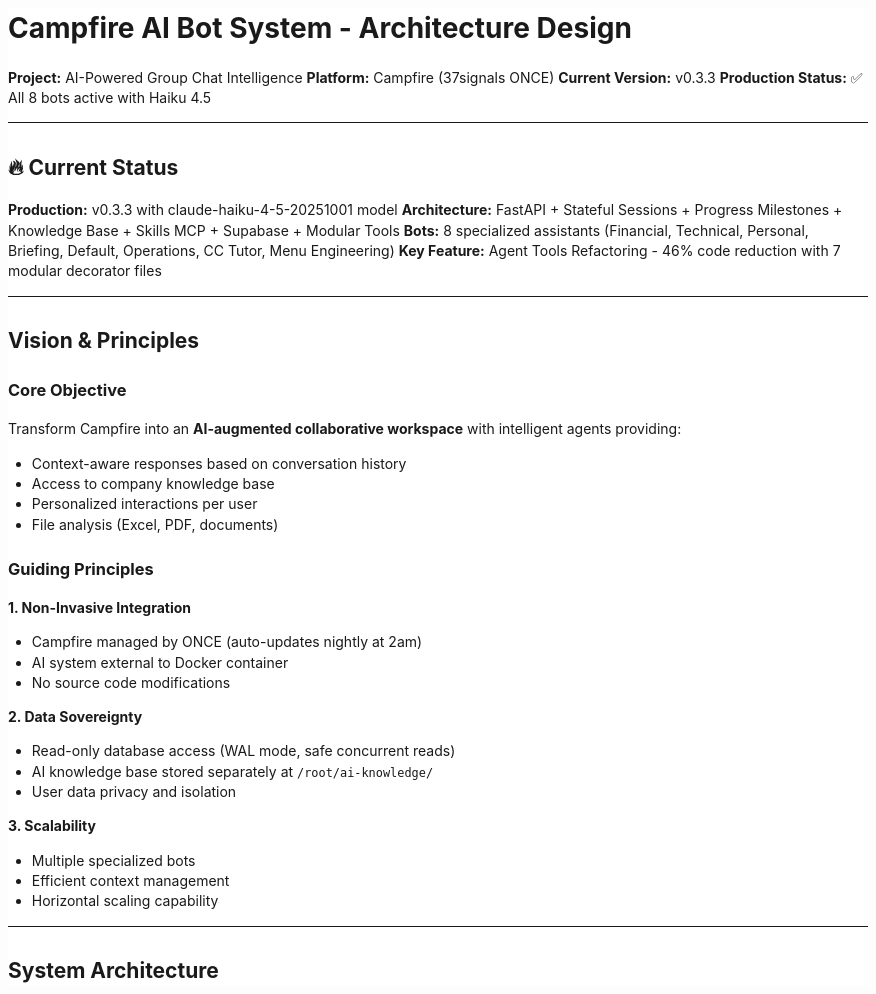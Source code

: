 # Campfire AI Bot System - Architecture Design

**Project:** AI-Powered Group Chat Intelligence
**Platform:** Campfire (37signals ONCE)
**Current Version:** v0.3.3
**Production Status:** ✅ All 8 bots active with Haiku 4.5

---

## 🔥 Current Status

**Production:** v0.3.3 with claude-haiku-4-5-20251001 model
**Architecture:** FastAPI + Stateful Sessions + Progress Milestones + Knowledge Base + Skills MCP + Supabase + Modular Tools
**Bots:** 8 specialized assistants (Financial, Technical, Personal, Briefing, Default, Operations, CC Tutor, Menu Engineering)
**Key Feature:** Agent Tools Refactoring - 46% code reduction with 7 modular decorator files

---

## Vision & Principles

### Core Objective
Transform Campfire into an **AI-augmented collaborative workspace** with intelligent agents providing:
- Context-aware responses based on conversation history
- Access to company knowledge base
- Personalized interactions per user
- File analysis (Excel, PDF, documents)

### Guiding Principles

**1. Non-Invasive Integration**
- Campfire managed by ONCE (auto-updates nightly at 2am)
- AI system external to Docker container
- No source code modifications

**2. Data Sovereignty**
- Read-only database access (WAL mode, safe concurrent reads)
- AI knowledge base stored separately at `/root/ai-knowledge/`
- User data privacy and isolation

**3. Scalability**
- Multiple specialized bots
- Efficient context management
- Horizontal scaling capability

---

## System Architecture
